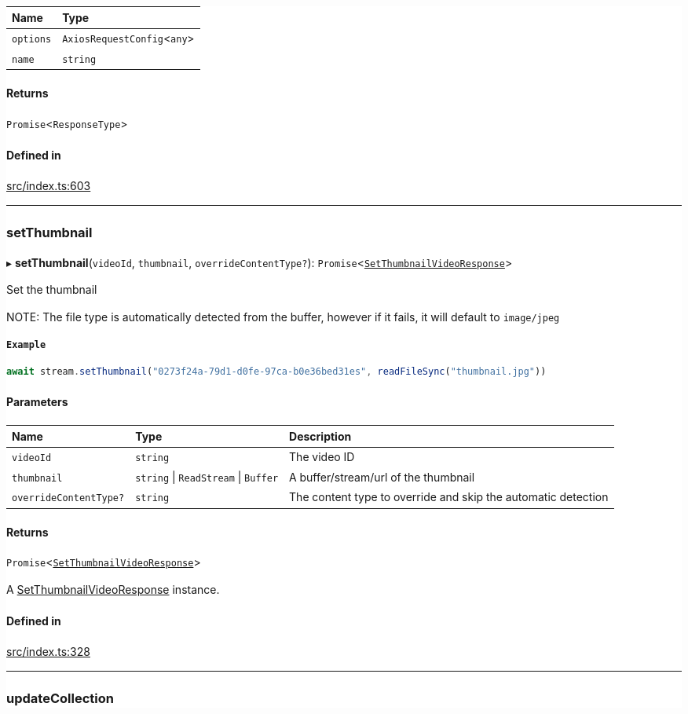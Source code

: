 | Name | Type |
| :------ | :------ |
| `options` | `AxiosRequestConfig`<`any`\> |
| `name` | `string` |

#### Returns

`Promise`<`ResponseType`\>

#### Defined in

[src/index.ts:603](https://github.com/Sterrenhemel/bunnycdn-stream/blob/8ddf88a/src/index.ts#L603)

___

### setThumbnail

▸ **setThumbnail**(`videoId`, `thumbnail`, `overrideContentType?`): `Promise`<[`SetThumbnailVideoResponse`](../interfaces/BunnyCdnStream.SetThumbnailVideoResponse.md)\>

Set the thumbnail

NOTE: The file type is automatically detected from the buffer, however if it fails, it will default to ``image/jpeg``

**`Example`**

```typescript
await stream.setThumbnail("0273f24a-79d1-d0fe-97ca-b0e36bed31es", readFileSync("thumbnail.jpg"))
```

#### Parameters

| Name | Type | Description |
| :------ | :------ | :------ |
| `videoId` | `string` | The video ID |
| `thumbnail` | `string` \| `ReadStream` \| `Buffer` | A buffer/stream/url of the thumbnail |
| `overrideContentType?` | `string` | The content type to override and skip the automatic detection |

#### Returns

`Promise`<[`SetThumbnailVideoResponse`](../interfaces/BunnyCdnStream.SetThumbnailVideoResponse.md)\>

A [SetThumbnailVideoResponse](../interfaces/BunnyCdnStream.SetThumbnailVideoResponse.md) instance.

#### Defined in

[src/index.ts:328](https://github.com/Sterrenhemel/bunnycdn-stream/blob/8ddf88a/src/index.ts#L328)

___

### updateCollection
